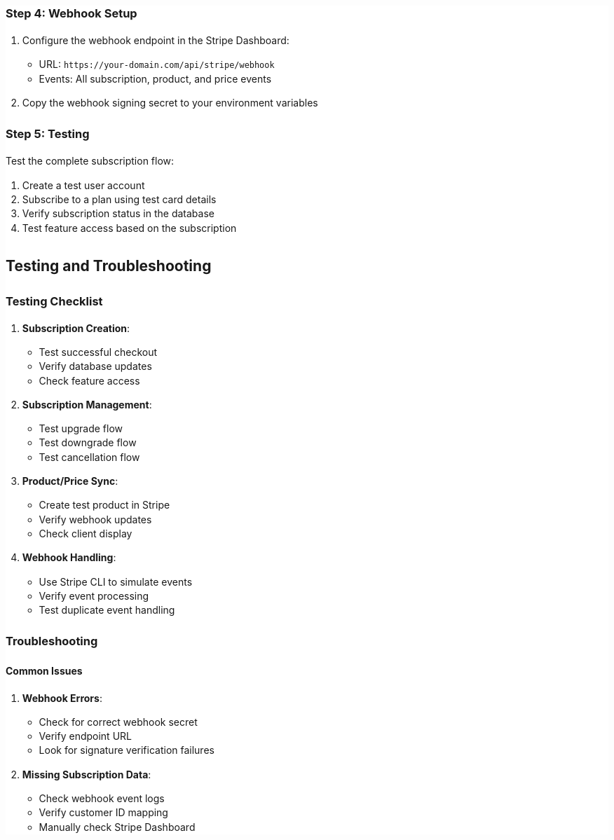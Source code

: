 ### Step 4: Webhook Setup

1. Configure the webhook endpoint in the Stripe Dashboard:
   - URL: `https://your-domain.com/api/stripe/webhook`
   - Events: All subscription, product, and price events

2. Copy the webhook signing secret to your environment variables

### Step 5: Testing

Test the complete subscription flow:

1. Create a test user account
2. Subscribe to a plan using test card details
3. Verify subscription status in the database
4. Test feature access based on the subscription

## Testing and Troubleshooting

### Testing Checklist

1. **Subscription Creation**:
   - Test successful checkout
   - Verify database updates
   - Check feature access

2. **Subscription Management**:
   - Test upgrade flow
   - Test downgrade flow
   - Test cancellation flow

3. **Product/Price Sync**:
   - Create test product in Stripe
   - Verify webhook updates
   - Check client display

4. **Webhook Handling**:
   - Use Stripe CLI to simulate events
   - Verify event processing
   - Test duplicate event handling

### Troubleshooting

#### Common Issues

1. **Webhook Errors**:
   - Check for correct webhook secret
   - Verify endpoint URL
   - Look for signature verification failures

2. **Missing Subscription Data**:
   - Check webhook event logs
   - Verify customer ID mapping
   - Manually check Stripe Dashboard
